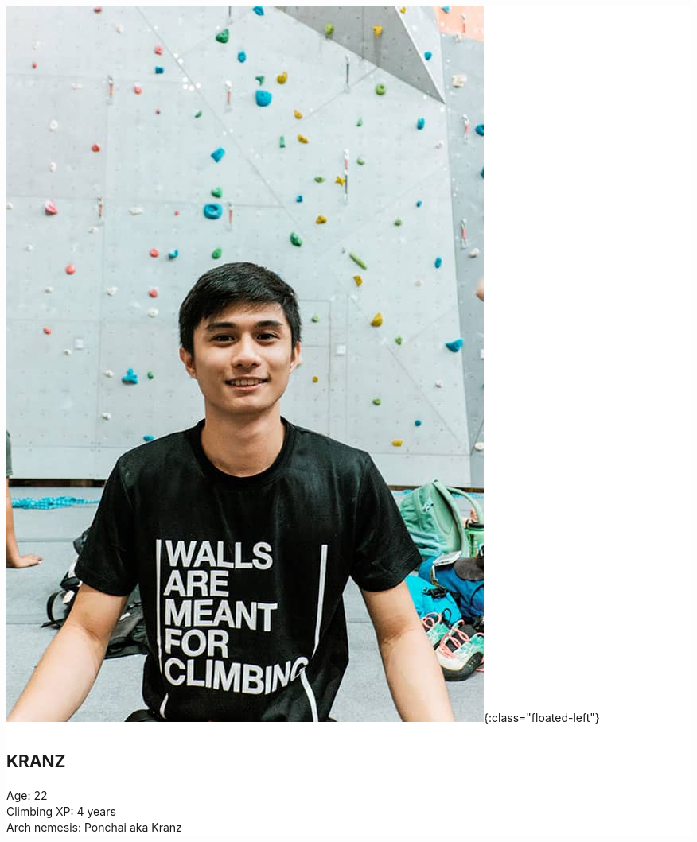 ![Kranz](/assets/images/issue-2/gcd/6.jpg){:class="floated-left"}

<h2>KRANZ</h2>
<div class="subtext">
	Age: 22 <br>
	Climbing XP: 4 years <br>
	Arch nemesis: Ponchai aka Kranz 
</div>
